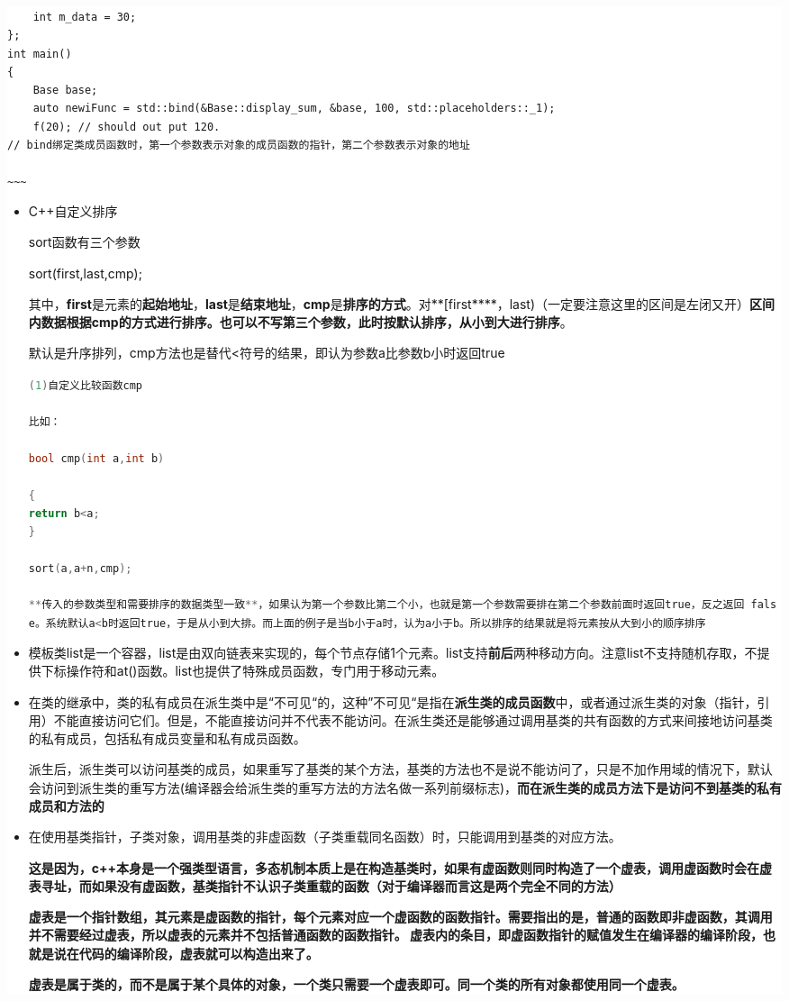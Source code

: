         int m_data = 30;
    };
    int main() 
    {
        Base base;
        auto newiFunc = std::bind(&Base::display_sum, &base, 100, std::placeholders::_1);
        f(20); // should out put 120. 
    // bind绑定类成员函数时，第一个参数表示对象的成员函数的指针，第二个参数表示对象的地址
     
    ~~~


- C++自定义排序

  sort函数有三个参数

  sort(first,last,cmp);

  其中，**first**是元素的**起始地址**，**last**是**结束地址**，**cmp**是**排序的方式**。对**[first****，last)（一定要注意这里的区间是左闭又开）**区间内数据根据cmp的方式进行排序。也可以不写第三个参数，此时按默认排序，从小到大进行排序**。

  默认是升序排列，cmp方法也是替代<符号的结果，即认为参数a比参数b小时返回true

  ~~~c++
  (1)自定义比较函数cmp
  
  比如：
  
  bool cmp(int a,int b)
  
  {
  return b<a;
  }
  
  sort(a,a+n,cmp);
  
  **传入的参数类型和需要排序的数据类型一致**，如果认为第一个参数比第二个小，也就是第一个参数需要排在第二个参数前面时返回true，反之返回 false。系统默认a<b时返回true，于是从小到大排。而上面的例子是当b小于a时，认为a小于b。所以排序的结果就是将元素按从大到小的顺序排序
  ~~~

- 模板类list是一个容器，list是由双向链表来实现的，每个节点存储1个元素。list支持**前后**两种移动方向。注意list不支持随机存取，不提供下标操作符和at()函数。list也提供了特殊成员函数，专门用于移动元素。

- 在类的继承中，类的私有成员在派生类中是“不可见“的，这种”不可见“是指在**派生类的成员函数**中，或者通过派生类的对象（指针，引用）不能直接访问它们。但是，不能直接访问并不代表不能访问。在派生类还是能够通过调用基类的共有函数的方式来间接地访问基类的私有成员，包括私有成员变量和私有成员函数。

  派生后，派生类可以访问基类的成员，如果重写了基类的某个方法，基类的方法也不是说不能访问了，只是不加作用域的情况下，默认会访问到派生类的重写方法(编译器会给派生类的重写方法的方法名做一系列前缀标志)，**而在派生类的成员方法下是访问不到基类的私有成员和方法的**

- 在使用基类指针，子类对象，调用基类的非虚函数（子类重载同名函数）时，只能调用到基类的对应方法。

  **这是因为，c++本身是一个强类型语言，多态机制本质上是在构造基类时，如果有虚函数则同时构造了一个虚表，调用虚函数时会在虚表寻址，而如果没有虚函数，基类指针不认识子类重载的函数（对于编译器而言这是两个完全不同的方法）**

  **虚表是一个指针数组，其元素是虚函数的指针，每个元素对应一个虚函数的函数指针。需要指出的是，普通的函数即非虚函数，其调用并不需要经过虚表，所以虚表的元素并不包括普通函数的函数指针。
  虚表内的条目，即虚函数指针的赋值发生在编译器的编译阶段，也就是说在代码的编译阶段，虚表就可以构造出来了。**

  **虚表是属于类的，而不是属于某个具体的对象，一个类只需要一个虚表即可。同一个类的所有对象都使用同一个虚表。**
